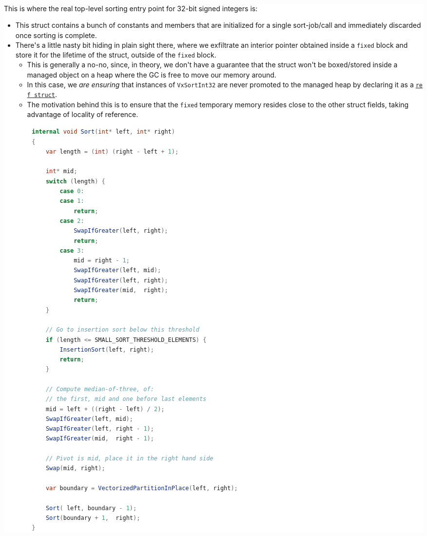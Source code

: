 </div>

This is where the real top-level sorting entry point for 32-bit signed integers is:

* This struct contains a bunch of constants and members that are initialized for a single sort-job/call and immediately discarded once sorting is complete.
* There's a little nasty bit hiding in plain sight there, where we exfiltrate an interior pointer obtained inside a `fixed` block and store it for the lifetime of the struct, outside of the `fixed` block.
  * This is generally a no-no, since, in theory, we don't have a guarantee that the struct won't be boxed/stored inside a managed object on a heap where the GC is free to move our memory around.
  * In this case, we *are ensuring* that instances of `VxSortInt32` are never promoted to the managed heap by declaring it as a [`ref struct`](https://docs.microsoft.com/en-us/dotnet/csharp/language-reference/keywords/ref#ref-struct-types).
  * The motivation behind this is to ensure that the `fixed` temporary memory resides close to the other struct fields, taking advantage of locality of reference.

</div>

```csharp
        internal void Sort(int* left, int* right)
        {
            var length = (int) (right - left + 1);

            int* mid;
            switch (length) {
                case 0:
                case 1:
                    return;
                case 2:
                    SwapIfGreater(left, right);
                    return;
                case 3:
                    mid = right - 1;
                    SwapIfGreater(left, mid);
                    SwapIfGreater(left, right);
                    SwapIfGreater(mid,  right);
                    return;
            }

            // Go to insertion sort below this threshold
            if (length <= SMALL_SORT_THRESHOLD_ELEMENTS) {
                InsertionSort(left, right);
                return;
            }

            // Compute median-of-three, of:
            // the first, mid and one before last elements
            mid = left + ((right - left) / 2);
            SwapIfGreater(left, mid);
            SwapIfGreater(left, right - 1);
            SwapIfGreater(mid,  right - 1);

            // Pivot is mid, place it in the right hand side
            Swap(mid, right);

            var boundary = VectorizedPartitionInPlace(left, right);

            Sort( left, boundary - 1);
            Sort(boundary + 1,  right);
        }
```
